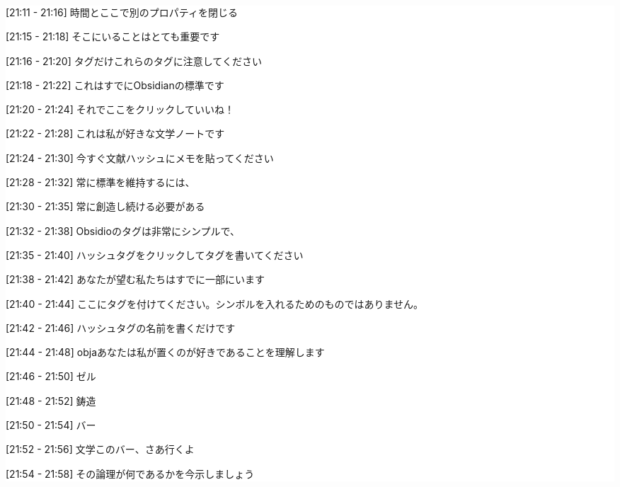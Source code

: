[21:11 - 21:16]
時間とここで別のプロパティを閉じる

[21:15 - 21:18]
そこにいることはとても重要です

[21:16 - 21:20]
タグだけこれらのタグに注意してください

[21:18 - 21:22]
これはすでにObsidianの標準です

[21:20 - 21:24]
それでここをクリックしていいね！

[21:22 - 21:28]
これは私が好きな文学ノートです

[21:24 - 21:30]
今すぐ文献ハッシュにメモを貼ってください

[21:28 - 21:32]
常に標準を維持するには、

[21:30 - 21:35]
常に創造し続ける必要がある

[21:32 - 21:38]
Obsidioのタグは非常にシンプルで、

[21:35 - 21:40]
ハッシュタグをクリックしてタグを書いてください

[21:38 - 21:42]
あなたが望む私たちはすでに一部にいます

[21:40 - 21:44]
ここにタグを付けてください。シンボルを入れるためのものではありません。

[21:42 - 21:46]
ハッシュタグの名前を書くだけです

[21:44 - 21:48]
objaあなたは私が置くのが好きであることを理解します

[21:46 - 21:50]
ゼル

[21:48 - 21:52]
鋳造

[21:50 - 21:54]
バー

[21:52 - 21:56]
文学このバー、さあ行くよ

[21:54 - 21:58]
その論理が何であるかを今示しましょう
